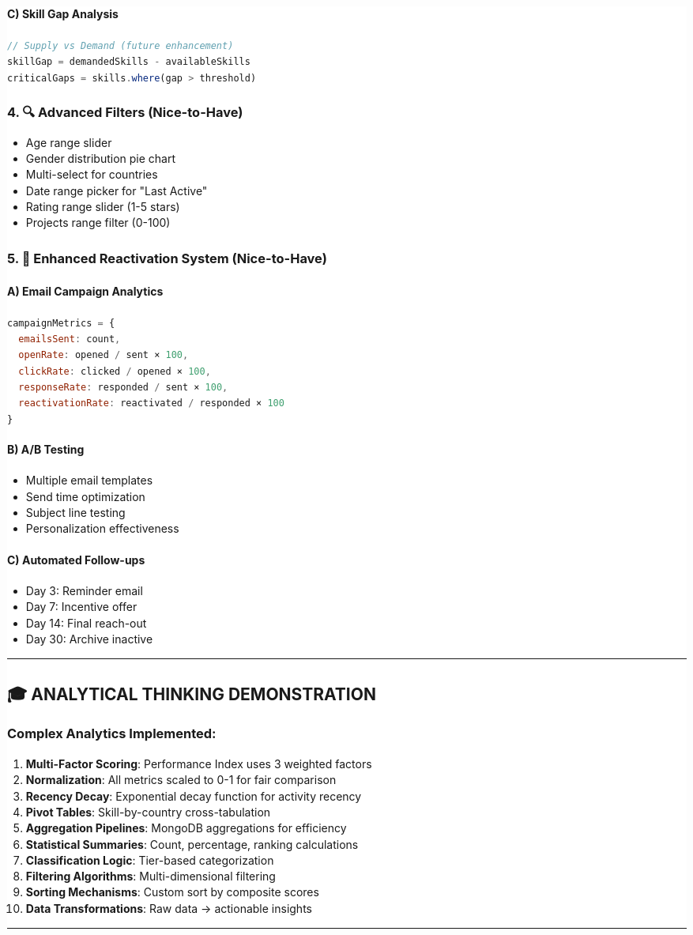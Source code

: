 #### C) **Skill Gap Analysis**
```javascript
// Supply vs Demand (future enhancement)
skillGap = demandedSkills - availableSkills
criticalGaps = skills.where(gap > threshold)
```

### 4. 🔍 Advanced Filters (Nice-to-Have)

- Age range slider
- Gender distribution pie chart
- Multi-select for countries
- Date range picker for "Last Active"
- Rating range slider (1-5 stars)
- Projects range filter (0-100)

### 5. 📧 Enhanced Reactivation System (Nice-to-Have)

#### A) **Email Campaign Analytics**
```javascript
campaignMetrics = {
  emailsSent: count,
  openRate: opened / sent × 100,
  clickRate: clicked / opened × 100,
  responseRate: responded / sent × 100,
  reactivationRate: reactivated / responded × 100
}
```

#### B) **A/B Testing**
- Multiple email templates
- Send time optimization
- Subject line testing
- Personalization effectiveness

#### C) **Automated Follow-ups**
- Day 3: Reminder email
- Day 7: Incentive offer
- Day 14: Final reach-out
- Day 30: Archive inactive

---

## 🎓 ANALYTICAL THINKING DEMONSTRATION

### Complex Analytics Implemented:

1. **Multi-Factor Scoring**: Performance Index uses 3 weighted factors
2. **Normalization**: All metrics scaled to 0-1 for fair comparison
3. **Recency Decay**: Exponential decay function for activity recency
4. **Pivot Tables**: Skill-by-country cross-tabulation
5. **Aggregation Pipelines**: MongoDB aggregations for efficiency
6. **Statistical Summaries**: Count, percentage, ranking calculations
7. **Classification Logic**: Tier-based categorization
8. **Filtering Algorithms**: Multi-dimensional filtering
9. **Sorting Mechanisms**: Custom sort by composite scores
10. **Data Transformations**: Raw data → actionable insights

---